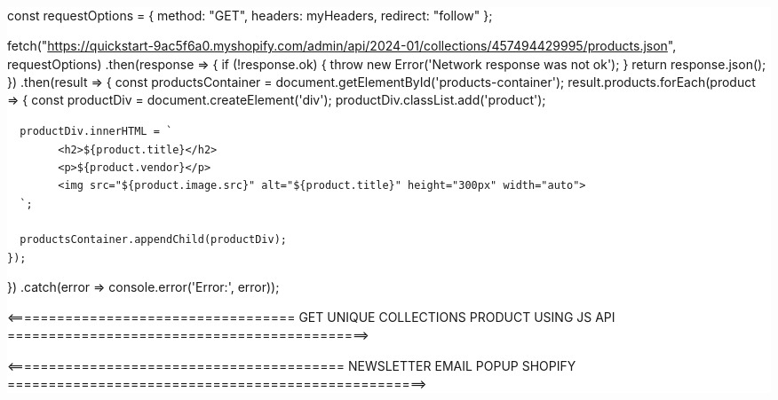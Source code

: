 const requestOptions = {
  method: "GET",
  headers: myHeaders,
  redirect: "follow"
};

fetch("https://quickstart-9ac5f6a0.myshopify.com/admin/api/2024-01/collections/457494429995/products.json", requestOptions)
  .then(response => {
    if (!response.ok) {
      throw new Error('Network response was not ok');
    }
    return response.json();
  })
  .then(result => {
    const productsContainer = document.getElementById('products-container');
    result.products.forEach(product => {
      const productDiv = document.createElement('div');
      productDiv.classList.add('product');
      
      productDiv.innerHTML = `
            <h2>${product.title}</h2>
            <p>${product.vendor}</p>
            <img src="${product.image.src}" alt="${product.title}" height="300px" width="auto">     
      `;
      
      productsContainer.appendChild(productDiv);
    });
  })
  .catch(error => console.error('Error:', error));
  </script>

<=================================== GET UNIQUE COLLECTIONS PRODUCT USING JS API ============================================>

<========================================= NEWSLETTER EMAIL POPUP SHOPIFY ===================================================>


<style>
.popup-letters {
    background: rgba(0, 0, 0, 0.7);
    position: fixed;
    z-index: 99;
    width: 100%;
    height: 100%;
}
.popup-letters .popup-letters-inners {
    width: 31%;
    text-align: center;
    background: #fff;
    margin: auto;
    padding-bottom: 21px;
    position: absolute;
    left: 0px;
    right: 0px;
    top: 21px;
}
.popup-letters .popup-letters-inners img {
    width: 100%;
}
.popup-letters .popup-letters-inners h2 {
    text-align: left;
    margin: 0px;
    padding: 5px 10px 11px;
    color: #00CC9C;